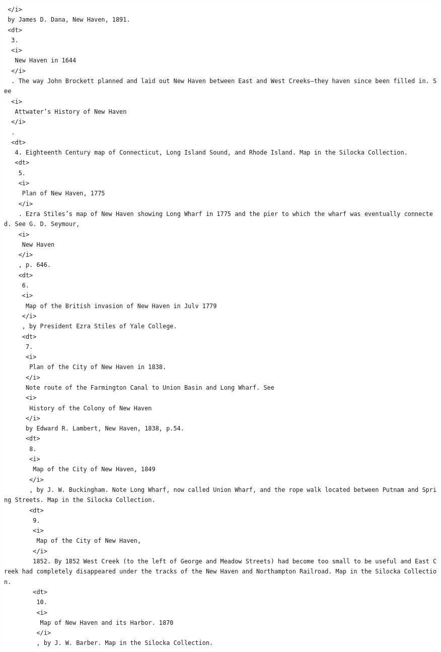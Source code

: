      </i>
     by James D. Dana, New Haven, 1891.
     <dt>
      3.
      <i>
       New Haven in 1644
      </i>
      . The way John Brockett planned and laid out New Haven between East and West Creeks—they haven since been filled in. See
      <i>
       Attwater’s History of New Haven
      </i>
      .
      <dt>
       4. Eighteenth Century map of Connecticut, Long Island Sound, and Rhode Island. Map in the Silocka Collection.
       <dt>
        5.
        <i>
         Plan of New Haven, 1775
        </i>
        . Ezra Stiles’s map of New Haven showing Long Wharf in 1775 and the pier to which the wharf was eventually connected. See G. D. Seymour,
        <i>
         New Haven
        </i>
        , p. 646.
        <dt>
         6.
         <i>
          Map of the British invasion of New Haven in Julv 1779
         </i>
         , by President Ezra Stiles of Yale College.
         <dt>
          7.
          <i>
           Plan of the City of New Haven in 1838.
          </i>
          Note route of the Farmington Canal to Union Basin and Long Wharf. See
          <i>
           History of the Colony of New Haven
          </i>
          by Edward R. Lambert, New Haven, 1838, p.54.
          <dt>
           8.
           <i>
            Map of the City of New Haven, 1849
           </i>
           , by J. W. Buckingham. Note Long Wharf, now called Union Wharf, and the rope walk located between Putnam and Spring Streets. Map in the Silocka Collection.
           <dt>
            9.
            <i>
             Map of the City of New Haven,
            </i>
            1852. By 1852 West Creek (to the left of George and Meadow Streets) had become too small to be useful and East Creek had completely disappeared under the tracks of the New Haven and Northampton Railroad. Map in the Silocka Collection.
            <dt>
             10.
             <i>
              Map of New Haven and its Harbor. 1870
             </i>
             , by J. W. Barber. Map in the Silocka Collection.